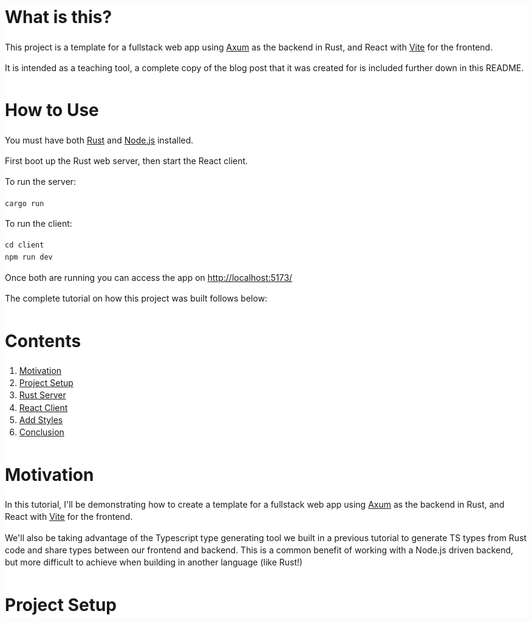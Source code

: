 # What is this?

This project is a template for a fullstack web app using [Axum](https://github.com/tokio-rs/axum) as the backend in Rust, and React with [Vite](https://vitejs.dev/) for the frontend.

It is intended as a teaching tool, a complete copy of the blog post that it was created for is included further down in this README.

# How to Use

You must have both [Rust](https://www.rust-lang.org/) and [Node.js](https://nodejs.org/en/) installed.

First boot up the Rust web server, then start the React client.

To run the server:

```
cargo run
```

To run the client:

```
cd client
npm run dev
```

Once both are running you can access the app on [http://localhost:5173/]()

The complete tutorial on how this project was built follows below:

# Contents 

1. [Motivation](#motivation)
1. [Project Setup](#project-setup)
1. [Rust Server](#rust-server)
1. [React Client](#react-client)
1. [Add Styles](#add-styles)
1. [Conclusion](#conclusion)

# Motivation

In this tutorial, I'll be demonstrating how to create a template for a fullstack web app using [Axum](https://github.com/tokio-rs/axum) as the backend in Rust, and React with [Vite](https://vitejs.dev/) for the frontend.

We'll also be taking advantage of the Typescript type generating tool we built in a previous tutorial to generate TS types from Rust code and share types between our frontend and backend.  This is a common benefit of working with a Node.js driven backend, but more difficult to achieve when building in another language (like Rust!)


# Project Setup
